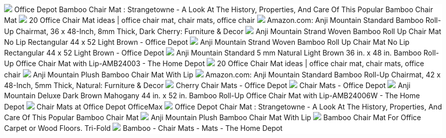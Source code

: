 [ ![](https://www.jimmyssliceventuracrafteats.com/wp-content/uploads/2018/11/Office-Depot-Bamboo-Chair-Mat.jpg)](https://www.jimmyssliceventuracrafteats.com/wp-content/uploads/2018/11/Office-Depot-Bamboo-Chair-Mat.jpg) Office Depot Bamboo Chair Mat : Strangetowne - A Look At The History,  Properties, And Care Of This Popular Bamboo Chair Mat
[ ![](https://i.pinimg.com/236x/7f/b8/af/7fb8afd6a4c7119be3645c4c268445e3--office-chair-mat-office-rug.jpg)](https://i.pinimg.com/236x/7f/b8/af/7fb8afd6a4c7119be3645c4c268445e3--office-chair-mat-office-rug.jpg) 20 Office Chair Mat ideas | office chair mat, chair mats, office chair
[ ![](https://images-na.ssl-images-amazon.com/images/I/91WTM4GGSWL._AC_SL1500_.jpg)](https://images-na.ssl-images-amazon.com/images/I/91WTM4GGSWL._AC_SL1500_.jpg) Amazon.com: Anji Mountain Standard Bamboo Roll-Up Chairmat, 36 x 48-Inch,  8mm Thick, Dark Cherry: Furniture & Decor
[ ![](https://media.officedepot.com/image/upload/b_rgb:FFFFFF,c_pad,dpr_1.0,f_auto,h_666,q_auto,w_500/c_pad,h_666,w_500/v1/products/6715466/6715466_o03_environmental_detail_3?pgw=1)](https://media.officedepot.com/image/upload/b_rgb:FFFFFF,c_pad,dpr_1.0,f_auto,h_666,q_auto,w_500/c_pad,h_666,w_500/v1/products/6715466/6715466_o03_environmental_detail_3?pgw=1) Anji Mountain Strand Woven Bamboo Roll Up Chair Mat No Lip Rectangular 44 x  52 Light Brown - Office Depot
[ ![](https://media.officedepot.com/image/upload/b_rgb:FFFFFF,c_pad,dpr_1.0,f_auto,h_666,q_auto,w_500/c_pad,h_666,w_500/v1/products/6715466/6715466_o02_environmental_detail_1?pgw=1)](https://media.officedepot.com/image/upload/b_rgb:FFFFFF,c_pad,dpr_1.0,f_auto,h_666,q_auto,w_500/c_pad,h_666,w_500/v1/products/6715466/6715466_o02_environmental_detail_1?pgw=1) Anji Mountain Strand Woven Bamboo Roll Up Chair Mat No Lip Rectangular 44 x  52 Light Brown - Office Depot
[ ![](https://images.homedepot-static.com/productImages/f9f7d27d-9a75-4350-b7ee-9733a455be4b/svn/natural-anji-mountain-chair-mats-amb24003-d4_600.jpg)](https://images.homedepot-static.com/productImages/f9f7d27d-9a75-4350-b7ee-9733a455be4b/svn/natural-anji-mountain-chair-mats-amb24003-d4_600.jpg) Anji Mountain Standard 5 mm Natural Light Brown 36 in. x 48 in. Bamboo  Roll-Up Office Chair Mat with Lip-AMB24003 - The Home Depot
[ ![](https://i.pinimg.com/236x/5b/2c/05/5b2c050d4832146a60f2e89326d9be3d--office-chair-mat-office-chairs.jpg)](https://i.pinimg.com/236x/5b/2c/05/5b2c050d4832146a60f2e89326d9be3d--office-chair-mat-office-chairs.jpg) 20 Office Chair Mat ideas | office chair mat, chair mats, office chair
[ ![](https://cdn.shopify.com/s/files/1/0274/1875/5177/products/AMB0500-1003_enviro_detail_1_1024x1024@2x.jpg?v=1584023011)](https://cdn.shopify.com/s/files/1/0274/1875/5177/products/AMB0500-1003_enviro_detail_1_1024x1024@2x.jpg?v=1584023011) Anji Mountain Plush Bamboo Chair Mat With Lip
[ ![](https://images-na.ssl-images-amazon.com/images/I/91hiP6RSsyL._AC_SL1500_.jpg)](https://images-na.ssl-images-amazon.com/images/I/91hiP6RSsyL._AC_SL1500_.jpg) Amazon.com: Anji Mountain Standard Bamboo Roll-Up Chairmat, 42 x 48-Inch,  5mm Thick, Natural: Furniture & Decor
[ ![](https://media.officedepot.com/images/t_search,f_auto/products/126511/Anji-Mountain-Trifold-Bamboo-Chair-Mat)](https://media.officedepot.com/images/t_search,f_auto/products/126511/Anji-Mountain-Trifold-Bamboo-Chair-Mat) Cherry Chair Mats - Office Depot
[ ![](https://media.officedepot.com/images/t_search,f_auto/products/7561483/Anji-Mountain-Strand-Woven-Bamboo-Roll)](https://media.officedepot.com/images/t_search,f_auto/products/7561483/Anji-Mountain-Strand-Woven-Bamboo-Roll) Chair Mats - Office Depot
[ ![](https://images.homedepot-static.com/productImages/056b9306-25d7-4e0b-ad41-5c5ca3689319/svn/solid-bamboo-anji-mountain-chair-mats-amb24006w-e1_600.jpg)](https://images.homedepot-static.com/productImages/056b9306-25d7-4e0b-ad41-5c5ca3689319/svn/solid-bamboo-anji-mountain-chair-mats-amb24006w-e1_600.jpg) Anji Mountain Deluxe Dark Brown Mahogany 44 in. x 52 in. Bamboo Roll-Up Office  Chair Mat with Lip-AMB24006W - The Home Depot
[ ![](https://media.officedepot.com/images/t_search,f_auto/products/448906/Realspace-All-Pile-Studded-Chair-Mat)](https://media.officedepot.com/images/t_search,f_auto/products/448906/Realspace-All-Pile-Studded-Chair-Mat) Chair Mats at Office Depot OfficeMax
[ ![](https://www.jimmyssliceventuracrafteats.com/wp-content/uploads/2018/11/Purely-Bamboo-Chair-Mat-Staples.jpg)](https://www.jimmyssliceventuracrafteats.com/wp-content/uploads/2018/11/Purely-Bamboo-Chair-Mat-Staples.jpg) Office Depot Chair Mat : Strangetowne - A Look At The History, Properties,  And Care Of This Popular Bamboo Chair Mat
[ ![](https://cdn.shopify.com/s/files/1/0274/1875/5177/products/AMB0500-1002_enviro_detail_2_1024x1024@2x.jpg?v=1584022998)](https://cdn.shopify.com/s/files/1/0274/1875/5177/products/AMB0500-1002_enviro_detail_2_1024x1024@2x.jpg?v=1584022998) Anji Mountain Plush Bamboo Chair Mat With Lip
[ ![](https://res.cloudinary.com/matsmatsmats/f_auto,q_auto:eco,c_pad,b_white,w_1000,h_700/images/home-entry/chairmats/AMB0500-1003-Action-xl.jpg)](https://res.cloudinary.com/matsmatsmats/f_auto,q_auto:eco,c_pad,b_white,w_1000,h_700/images/home-entry/chairmats/AMB0500-1003-Action-xl.jpg) Bamboo Chair Mat For Office Carpet or Wood Floors. Tri-Fold
[ ![](https://images.homedepot-static.com/productImages/4bb822fc-af9d-4b45-a102-ccdd6d7ee6c5/svn/natural-anji-mountain-chair-mats-amb24034w-64_1000.jpg)](https://images.homedepot-static.com/productImages/4bb822fc-af9d-4b45-a102-ccdd6d7ee6c5/svn/natural-anji-mountain-chair-mats-amb24034w-64_1000.jpg) Bamboo - Chair Mats - Mats - The Home Depot
